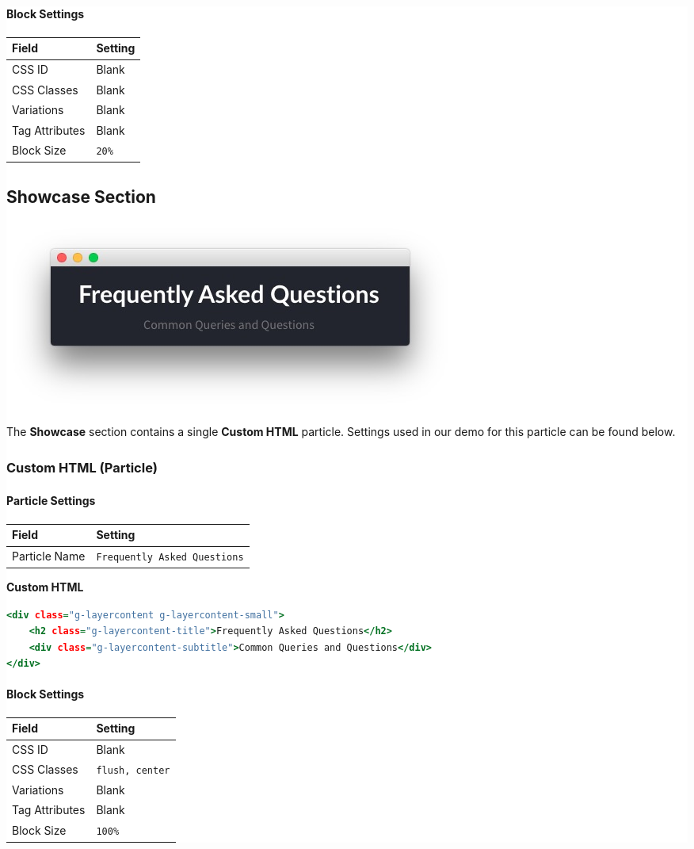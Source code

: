 #### Block Settings

| Field          | Setting |
| :-----         | :-----  |
| CSS ID         | Blank   |
| CSS Classes    | Blank   |
| Variations     | Blank   |
| Tag Attributes | Blank   |
| Block Size     | `20%`   |

## Showcase Section

![](assets/page_faqpage_1.jpeg)

The **Showcase** section contains a single **Custom HTML** particle. Settings used in our demo for this particle can be found below.

### Custom HTML (Particle)

#### Particle Settings

| Field         | Setting                      |
| :-----        | :-----                       |
| Particle Name | `Frequently Asked Questions` |

**Custom HTML**
~~~ .html
<div class="g-layercontent g-layercontent-small">
    <h2 class="g-layercontent-title">Frequently Asked Questions</h2>
    <div class="g-layercontent-subtitle">Common Queries and Questions</div>
</div>
~~~

#### Block Settings

| Field          | Setting         |
| :-----         | :-----          |
| CSS ID         | Blank           |
| CSS Classes    | `flush, center` |
| Variations     | Blank           |
| Tag Attributes | Blank           |
| Block Size     | `100%`          |
